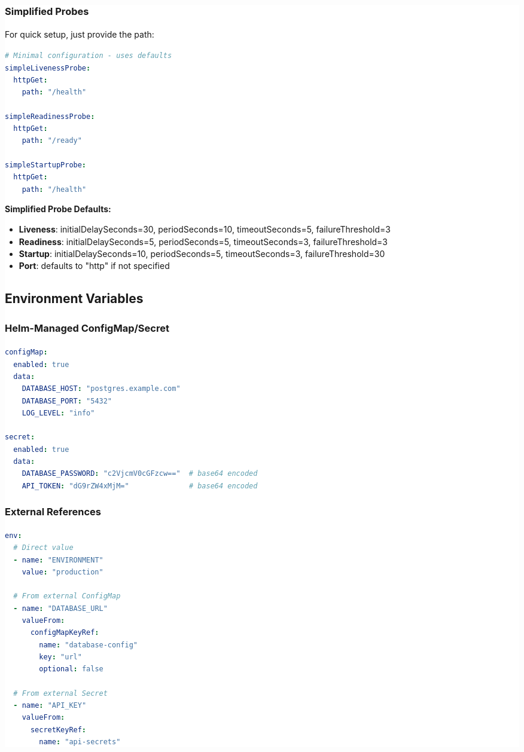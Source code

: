 ### Simplified Probes

For quick setup, just provide the path:

```yaml
# Minimal configuration - uses defaults
simpleLivenessProbe:
  httpGet:
    path: "/health"

simpleReadinessProbe:
  httpGet:
    path: "/ready"

simpleStartupProbe:
  httpGet:
    path: "/health"
```

**Simplified Probe Defaults:**
- **Liveness**: initialDelaySeconds=30, periodSeconds=10, timeoutSeconds=5, failureThreshold=3
- **Readiness**: initialDelaySeconds=5, periodSeconds=5, timeoutSeconds=3, failureThreshold=3
- **Startup**: initialDelaySeconds=10, periodSeconds=5, timeoutSeconds=3, failureThreshold=30
- **Port**: defaults to "http" if not specified

## Environment Variables

### Helm-Managed ConfigMap/Secret

```yaml
configMap:
  enabled: true
  data:
    DATABASE_HOST: "postgres.example.com"
    DATABASE_PORT: "5432"
    LOG_LEVEL: "info"

secret:
  enabled: true
  data:
    DATABASE_PASSWORD: "c2VjcmV0cGFzcw=="  # base64 encoded
    API_TOKEN: "dG9rZW4xMjM="              # base64 encoded
```

### External References

```yaml
env:
  # Direct value
  - name: "ENVIRONMENT"
    value: "production"
  
  # From external ConfigMap
  - name: "DATABASE_URL"
    valueFrom:
      configMapKeyRef:
        name: "database-config"
        key: "url"
        optional: false
  
  # From external Secret
  - name: "API_KEY"
    valueFrom:
      secretKeyRef:
        name: "api-secrets"
```
